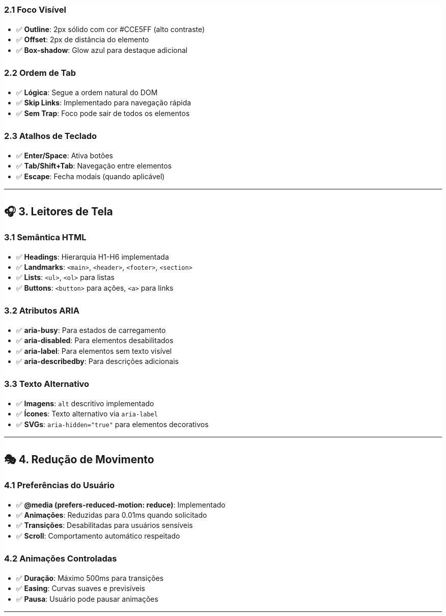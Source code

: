 ### **2.1 Foco Visível**
- ✅ **Outline**: 2px sólido com cor #CCE5FF (alto contraste)
- ✅ **Offset**: 2px de distância do elemento
- ✅ **Box-shadow**: Glow azul para destaque adicional

### **2.2 Ordem de Tab**
- ✅ **Lógica**: Segue a ordem natural do DOM
- ✅ **Skip Links**: Implementado para navegação rápida
- ✅ **Sem Trap**: Foco pode sair de todos os elementos

### **2.3 Atalhos de Teclado**
- ✅ **Enter/Space**: Ativa botões
- ✅ **Tab/Shift+Tab**: Navegação entre elementos
- ✅ **Escape**: Fecha modais (quando aplicável)

---

## 🎧 **3. Leitores de Tela**

### **3.1 Semântica HTML**
- ✅ **Headings**: Hierarquia H1-H6 implementada
- ✅ **Landmarks**: `<main>`, `<header>`, `<footer>`, `<section>`
- ✅ **Lists**: `<ul>`, `<ol>` para listas
- ✅ **Buttons**: `<button>` para ações, `<a>` para links

### **3.2 Atributos ARIA**
- ✅ **aria-busy**: Para estados de carregamento
- ✅ **aria-disabled**: Para elementos desabilitados
- ✅ **aria-label**: Para elementos sem texto visível
- ✅ **aria-describedby**: Para descrições adicionais

### **3.3 Texto Alternativo**
- ✅ **Imagens**: `alt` descritivo implementado
- ✅ **Ícones**: Texto alternativo via `aria-label`
- ✅ **SVGs**: `aria-hidden="true"` para elementos decorativos

---

## 🎭 **4. Redução de Movimento**

### **4.1 Preferências do Usuário**
- ✅ **@media (prefers-reduced-motion: reduce)**: Implementado
- ✅ **Animações**: Reduzidas para 0.01ms quando solicitado
- ✅ **Transições**: Desabilitadas para usuários sensíveis
- ✅ **Scroll**: Comportamento automático respeitado

### **4.2 Animações Controladas**
- ✅ **Duração**: Máximo 500ms para transições
- ✅ **Easing**: Curvas suaves e previsíveis
- ✅ **Pausa**: Usuário pode pausar animações

---